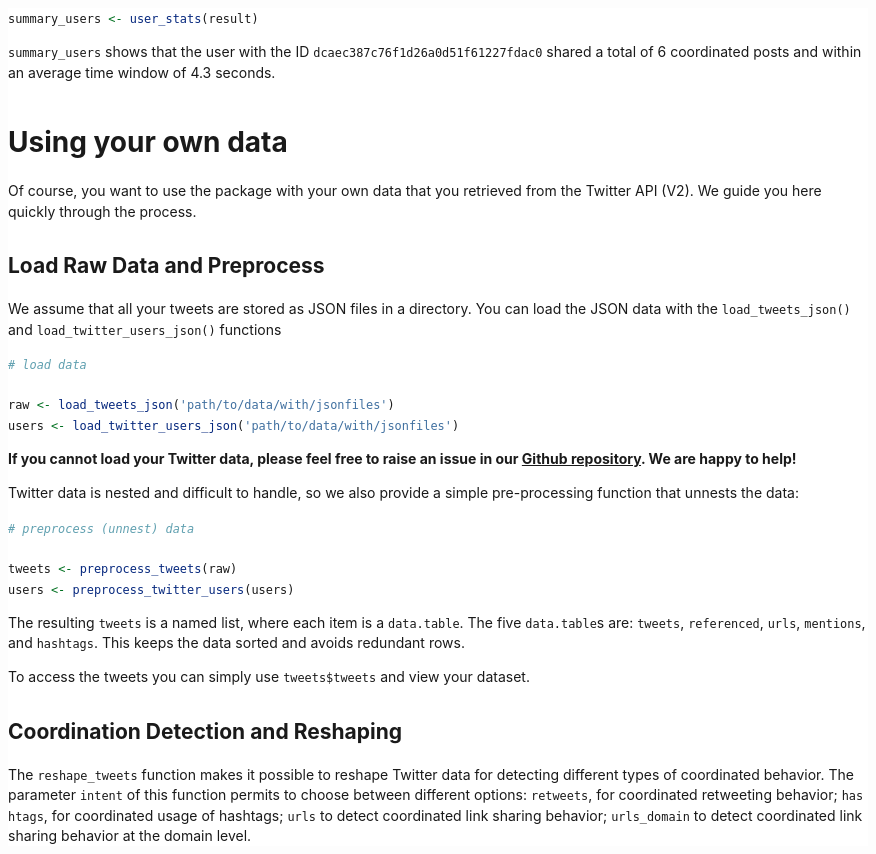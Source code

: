 ``` r
summary_users <- user_stats(result)
```

`summary_users` shows that the user with the ID `dcaec387c76f1d26a0d51f61227fdac0` shared a total of 6 coordinated posts and within an average time window of 4.3 seconds.

# Using your own data

Of course, you want to use the package with your own data that you
retrieved from the Twitter API (V2). We guide you here quickly through
the process.

## Load Raw Data and Preprocess

We assume that all your tweets are stored as JSON files in a directory.
You can load the JSON data with the `load_tweets_json()` and
`load_twitter_users_json()` functions

``` r
# load data

raw <- load_tweets_json('path/to/data/with/jsonfiles')
users <- load_twitter_users_json('path/to/data/with/jsonfiles')
```

**If you cannot load your Twitter data, please feel free to raise an
issue in our [Github
repository](https://github.com/nicolarighetti/CooRTweet/). We are happy
to help!**

Twitter data is nested and difficult to handle, so we also provide a
simple pre-processing function that unnests the data:

``` r
# preprocess (unnest) data

tweets <- preprocess_tweets(raw)
users <- preprocess_twitter_users(users)
```

The resulting `tweets` is a named list, where each item is a
`data.table`. The five `data.table`s are: `tweets`, `referenced`,
`urls`, `mentions`, and `hashtags`. This keeps the data sorted and
avoids redundant rows.

To access the tweets you can simply use `tweets$tweets` and view your
dataset.

## Coordination Detection and Reshaping

The `reshape_tweets` function makes it possible to reshape Twitter data
for detecting different types of coordinated behavior. The parameter
`intent` of this function permits to choose between different options:
`retweets`, for coordinated retweeting behavior; `hashtags`, for
coordinated usage of hashtags; `urls` to detect coordinated link sharing
behavior; `urls_domain` to detect coordinated link sharing behavior at
the domain level.
